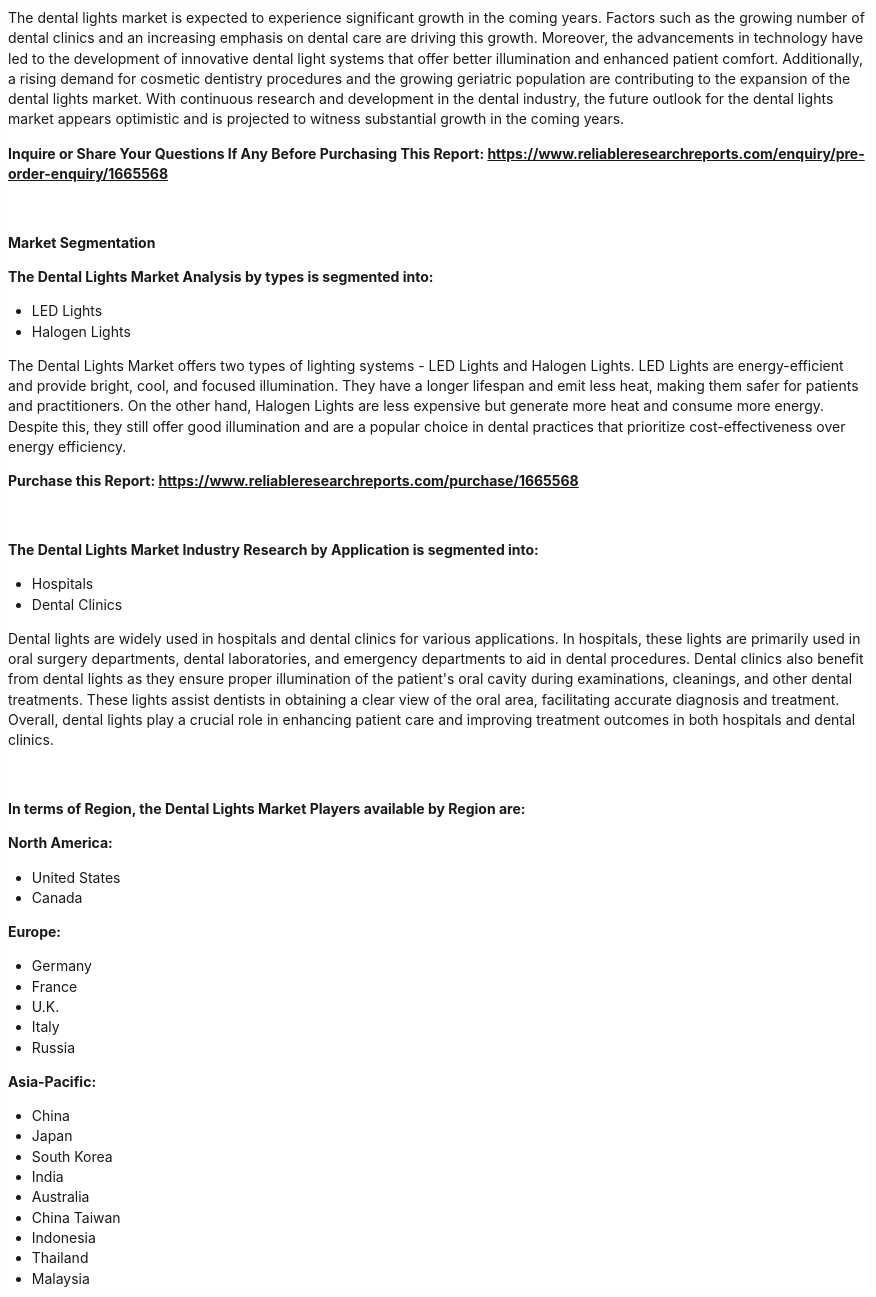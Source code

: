 <p><p>The dental lights market is expected to experience significant growth in the coming years. Factors such as the growing number of dental clinics and an increasing emphasis on dental care are driving this growth. Moreover, the advancements in technology have led to the development of innovative dental light systems that offer better illumination and enhanced patient comfort. Additionally, a rising demand for cosmetic dentistry procedures and the growing geriatric population are contributing to the expansion of the dental lights market. With continuous research and development in the dental industry, the future outlook for the dental lights market appears optimistic and is projected to witness substantial growth in the coming years.</p></p>
<p><strong>Inquire or Share Your Questions If Any Before Purchasing This Report: <a href="https://www.reliableresearchreports.com/enquiry/pre-order-enquiry/1665568">https://www.reliableresearchreports.com/enquiry/pre-order-enquiry/1665568</a></strong></p>
<p>&nbsp;</p>
<p><strong>Market Segmentation</strong></p>
<p><strong>The Dental Lights Market Analysis by types is segmented into:</strong></p>
<p><ul><li>LED Lights</li><li>Halogen Lights</li></ul></p>
<p><p>The Dental Lights Market offers two types of lighting systems - LED Lights and Halogen Lights. LED Lights are energy-efficient and provide bright, cool, and focused illumination. They have a longer lifespan and emit less heat, making them safer for patients and practitioners. On the other hand, Halogen Lights are less expensive but generate more heat and consume more energy. Despite this, they still offer good illumination and are a popular choice in dental practices that prioritize cost-effectiveness over energy efficiency.</p></p>
<p><strong>Purchase this Report:&nbsp;<a href="https://www.reliableresearchreports.com/purchase/1665568">https://www.reliableresearchreports.com/purchase/1665568</a></strong></p>
<p>&nbsp;</p>
<p><strong>The Dental Lights Market Industry Research by Application is segmented into:</strong></p>
<p><ul><li>Hospitals</li><li>Dental Clinics</li></ul></p>
<p><p>Dental lights are widely used in hospitals and dental clinics for various applications. In hospitals, these lights are primarily used in oral surgery departments, dental laboratories, and emergency departments to aid in dental procedures. Dental clinics also benefit from dental lights as they ensure proper illumination of the patient's oral cavity during examinations, cleanings, and other dental treatments. These lights assist dentists in obtaining a clear view of the oral area, facilitating accurate diagnosis and treatment. Overall, dental lights play a crucial role in enhancing patient care and improving treatment outcomes in both hospitals and dental clinics.</p></p>
<p>&nbsp;</p>
<p><strong>In terms of Region, the Dental Lights Market Players available by Region are:</strong></p>
<p>
    <p> <strong> North America: </strong>
        <ul>
            <li>United States</li>
            <li>Canada</li>
        </ul>
        </p> 
    <p> <strong> Europe: </strong>
        <ul>
            <li>Germany</li>
            <li>France</li>
            <li>U.K.</li>
            <li>Italy</li>
            <li>Russia</li>
        </ul>
        </p> 
    <p> <strong> Asia-Pacific: </strong>
        <ul>
            <li>China</li>
            <li>Japan</li>
            <li>South Korea</li>
            <li>India</li>
            <li>Australia</li>
            <li>China Taiwan</li>
            <li>Indonesia</li>
            <li>Thailand</li>
            <li>Malaysia</li>